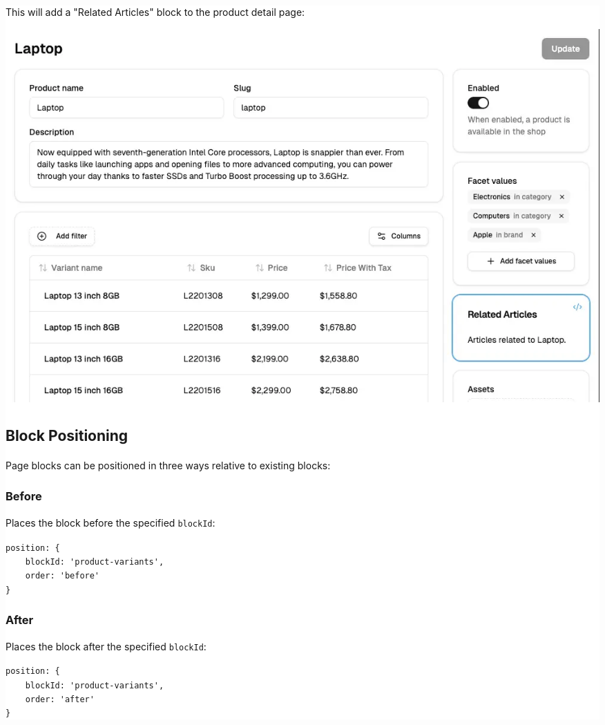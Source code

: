 This will add a "Related Articles" block to the product detail page:

![Related Articles page block](../getting-started/page-block.webp)

## Block Positioning

Page blocks can be positioned in three ways relative to existing blocks:

### Before

Places the block before the specified `blockId`:

```tsx
position: {
    blockId: 'product-variants',
    order: 'before'
}
```

### After

Places the block after the specified `blockId`:

```tsx
position: {
    blockId: 'product-variants',
    order: 'after'
}
```
